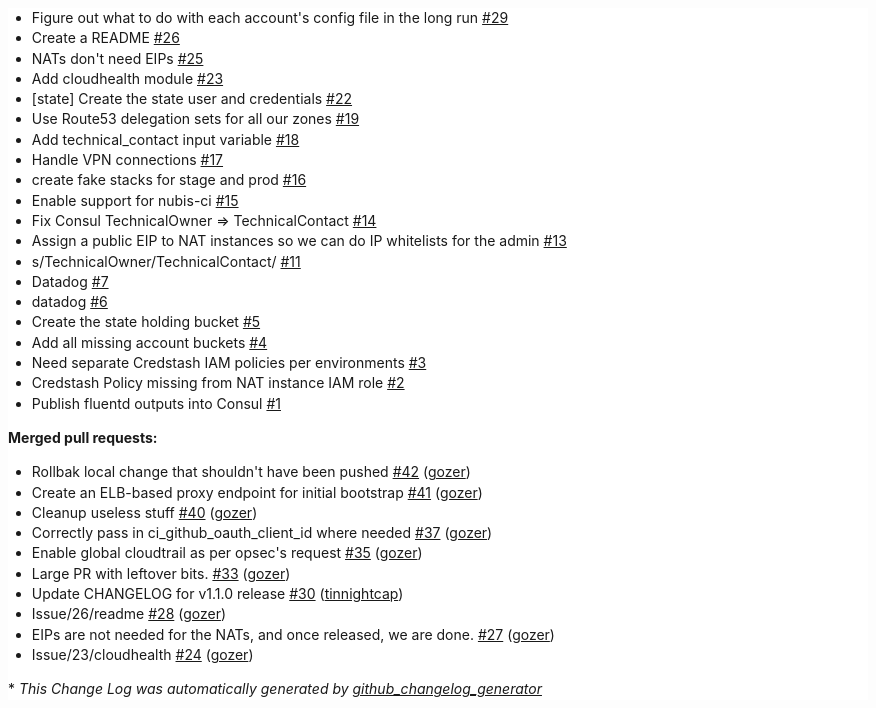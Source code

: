 - Figure out what to do with each account's config file in the long run [\#29](https://github.com/nubisproject/nubis-deploy/issues/29)
- Create a README [\#26](https://github.com/nubisproject/nubis-deploy/issues/26)
- NATs don't need EIPs [\#25](https://github.com/nubisproject/nubis-deploy/issues/25)
- Add cloudhealth module [\#23](https://github.com/nubisproject/nubis-deploy/issues/23)
- \[state\] Create the state user and credentials [\#22](https://github.com/nubisproject/nubis-deploy/issues/22)
- Use Route53 delegation sets for all our zones [\#19](https://github.com/nubisproject/nubis-deploy/issues/19)
- Add technical\_contact input variable [\#18](https://github.com/nubisproject/nubis-deploy/issues/18)
- Handle VPN connections [\#17](https://github.com/nubisproject/nubis-deploy/issues/17)
- create fake stacks for stage and prod [\#16](https://github.com/nubisproject/nubis-deploy/issues/16)
- Enable support for nubis-ci [\#15](https://github.com/nubisproject/nubis-deploy/issues/15)
- Fix Consul TechnicalOwner =\> TechnicalContact [\#14](https://github.com/nubisproject/nubis-deploy/issues/14)
- Assign a public EIP to NAT instances so we can do IP whitelists for the admin [\#13](https://github.com/nubisproject/nubis-deploy/issues/13)
- s/TechnicalOwner/TechnicalContact/ [\#11](https://github.com/nubisproject/nubis-deploy/issues/11)
- Datadog [\#7](https://github.com/nubisproject/nubis-deploy/issues/7)
- datadog [\#6](https://github.com/nubisproject/nubis-deploy/issues/6)
- Create the state holding bucket [\#5](https://github.com/nubisproject/nubis-deploy/issues/5)
- Add all missing account buckets [\#4](https://github.com/nubisproject/nubis-deploy/issues/4)
- Need separate Credstash IAM policies per environments [\#3](https://github.com/nubisproject/nubis-deploy/issues/3)
- Credstash Policy missing from NAT instance IAM role [\#2](https://github.com/nubisproject/nubis-deploy/issues/2)
- Publish fluentd outputs into Consul [\#1](https://github.com/nubisproject/nubis-deploy/issues/1)

**Merged pull requests:**

- Rollbak local change that shouldn't have been pushed [\#42](https://github.com/nubisproject/nubis-deploy/pull/42) ([gozer](https://github.com/gozer))
- Create an ELB-based proxy endpoint for initial bootstrap [\#41](https://github.com/nubisproject/nubis-deploy/pull/41) ([gozer](https://github.com/gozer))
- Cleanup useless stuff [\#40](https://github.com/nubisproject/nubis-deploy/pull/40) ([gozer](https://github.com/gozer))
- Correctly pass in ci\_github\_oauth\_client\_id where needed [\#37](https://github.com/nubisproject/nubis-deploy/pull/37) ([gozer](https://github.com/gozer))
- Enable global cloudtrail as per opsec's request [\#35](https://github.com/nubisproject/nubis-deploy/pull/35) ([gozer](https://github.com/gozer))
- Large PR with leftover bits. [\#33](https://github.com/nubisproject/nubis-deploy/pull/33) ([gozer](https://github.com/gozer))
- Update CHANGELOG for v1.1.0 release [\#30](https://github.com/nubisproject/nubis-deploy/pull/30) ([tinnightcap](https://github.com/tinnightcap))
- Issue/26/readme [\#28](https://github.com/nubisproject/nubis-deploy/pull/28) ([gozer](https://github.com/gozer))
- EIPs are not needed for the NATs, and once released, we are done. [\#27](https://github.com/nubisproject/nubis-deploy/pull/27) ([gozer](https://github.com/gozer))
- Issue/23/cloudhealth [\#24](https://github.com/nubisproject/nubis-deploy/pull/24) ([gozer](https://github.com/gozer))


\* *This Change Log was automatically generated by [github_changelog_generator](https://github.com/skywinder/Github-Changelog-Generator)*